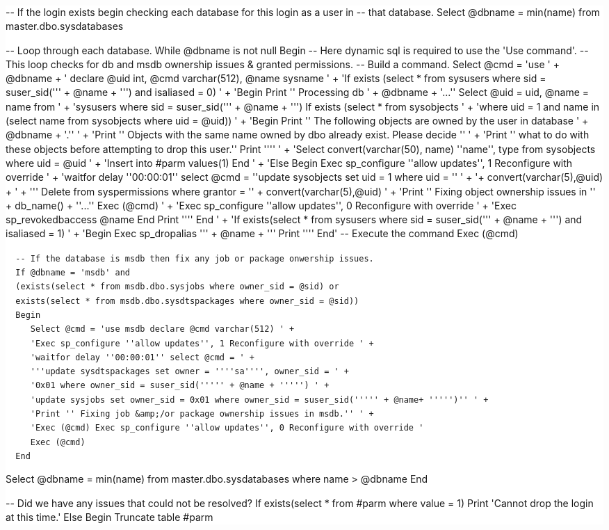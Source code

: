    -- If the login exists begin checking each database for this login as a user in
   -- that database.
   Select @dbname = min(name) from master.dbo.sysdatabases

   -- Loop through each database.
   While @dbname is not null
   Begin
      -- Here dynamic sql is required to use the 'Use command'.
      -- This loop checks for db and msdb ownership issues &amp; granted permissions.
      -- Build a command.
      Select @cmd = 'use ' + @dbname + ' declare @uid int, @cmd varchar(512), @name sysname ' +
         'If exists (select * from sysusers where sid = suser_sid(''' + @name + ''') and isaliased = 0) ' +
         'Begin Print '' Processing db ' + @dbname + '...'' Select @uid = uid, @name = name from ' +
         'sysusers where sid = suser_sid(''' + @name + ''') If exists (select * from sysobjects ' +
         'where uid = 1 and name in (select name from sysobjects where uid = @uid)) ' +
         'Begin Print '' The following objects are owned by the user in database ' + @dbname + '.'' ' +
         'Print '' Objects with the same name owned by dbo already exist. Please decide '' ' +
         'Print '' what to do with these objects before attempting to drop this user.'' Print '''' ' +
         'Select convert(varchar(50), name) ''name'', type from sysobjects where uid = @uid ' +
         'Insert into #parm values(1) End ' +
         'Else Begin Exec sp_configure ''allow updates'', 1 Reconfigure with override ' +
         'waitfor delay ''00:00:01'' select @cmd = ''update sysobjects set uid = 1 where uid = '' ' +
         '+ convert(varchar(5),@uid) + ' +
         ''' Delete from syspermissions where grantor = '' + convert(varchar(5),@uid) ' +
         'Print '' Fixing object ownership issues in '' + db_name() + ''...'' Exec (@cmd) ' +
         'Exec sp_configure ''allow updates'', 0 Reconfigure with override ' +
         'Exec sp_revokedbaccess @name End Print '''' End ' +
         'If exists(select * from sysusers where sid = suser_sid(''' + @name + ''') and isaliased = 1) ' +
         'Begin Exec sp_dropalias ''' + @name + ''' Print '''' End'
      -- Execute the command
      Exec (@cmd)
   
      -- If the database is msdb then fix any job or package onwership issues.
      If @dbname = 'msdb' and
      (exists(select * from msdb.dbo.sysjobs where owner_sid = @sid) or
      exists(select * from msdb.dbo.sysdtspackages where owner_sid = @sid))
      Begin
         Select @cmd = 'use msdb declare @cmd varchar(512) ' +
         'Exec sp_configure ''allow updates'', 1 Reconfigure with override ' +
         'waitfor delay ''00:00:01'' select @cmd = ' +
         '''update sysdtspackages set owner = ''''sa'''', owner_sid = ' +
         '0x01 where owner_sid = suser_sid(''''' + @name + ''''') ' +
         'update sysjobs set owner_sid = 0x01 where owner_sid = suser_sid(''''' + @name+ ''''')'' ' +
         'Print '' Fixing job &amp;/or package ownership issues in msdb.'' ' +
         'Exec (@cmd) Exec sp_configure ''allow updates'', 0 Reconfigure with override '
         Exec (@cmd)
      End

   Select @dbname = min(name) from master.dbo.sysdatabases where name &gt; @dbname
End

-- Did we have any issues that could not be resolved?
If exists(select * from #parm where value = 1)
   Print 'Cannot drop the login at this time.'
Else
   Begin
      Truncate table #parm
